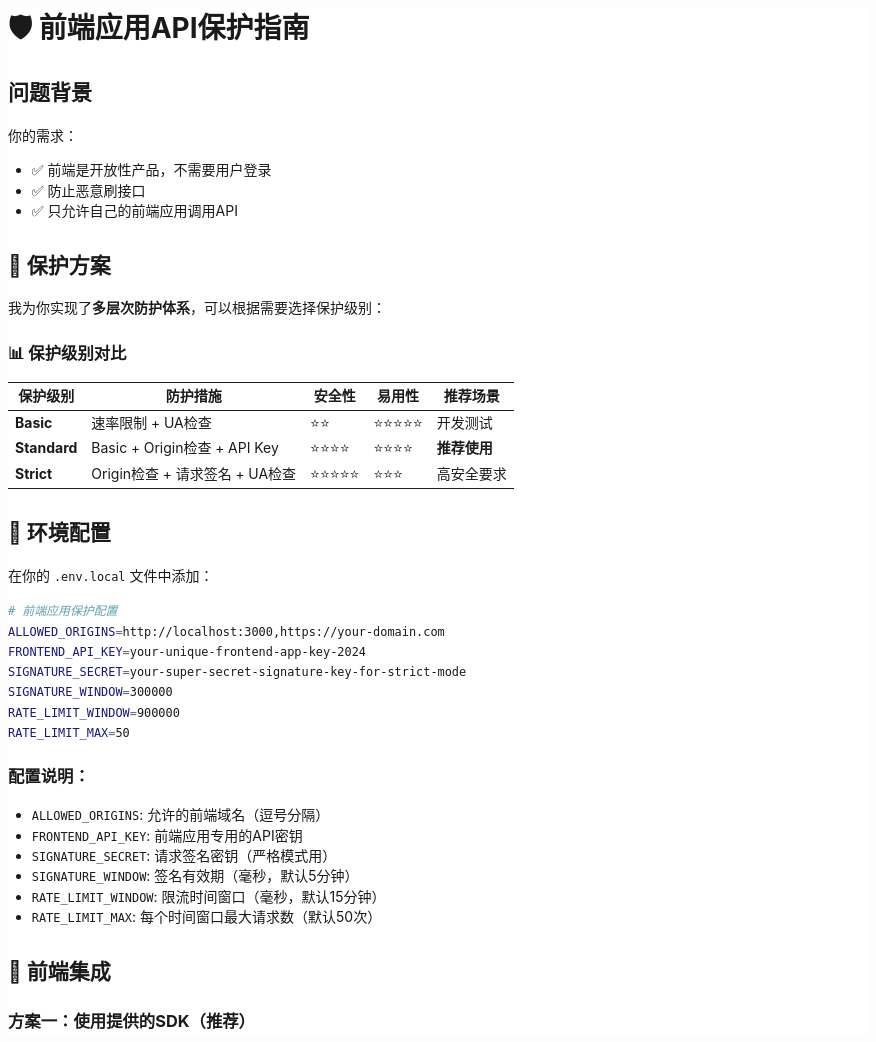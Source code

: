 # 🛡️ 前端应用API保护指南

## 问题背景

你的需求：
- ✅ 前端是开放性产品，不需要用户登录
- ✅ 防止恶意刷接口
- ✅ 只允许自己的前端应用调用API

## 🔧 保护方案

我为你实现了**多层次防护体系**，可以根据需要选择保护级别：

### 📊 保护级别对比

| 保护级别 | 防护措施 | 安全性 | 易用性 | 推荐场景 |
|---------|---------|--------|--------|----------|
| **Basic** | 速率限制 + UA检查 | ⭐⭐ | ⭐⭐⭐⭐⭐ | 开发测试 |
| **Standard** | Basic + Origin检查 + API Key | ⭐⭐⭐⭐ | ⭐⭐⭐⭐ | **推荐使用** |
| **Strict** | Origin检查 + 请求签名 + UA检查 | ⭐⭐⭐⭐⭐ | ⭐⭐⭐ | 高安全要求 |

## 🔐 环境配置

在你的 `.env.local` 文件中添加：

```bash
# 前端应用保护配置
ALLOWED_ORIGINS=http://localhost:3000,https://your-domain.com
FRONTEND_API_KEY=your-unique-frontend-app-key-2024
SIGNATURE_SECRET=your-super-secret-signature-key-for-strict-mode
SIGNATURE_WINDOW=300000
RATE_LIMIT_WINDOW=900000
RATE_LIMIT_MAX=50
```

### 配置说明：

- `ALLOWED_ORIGINS`: 允许的前端域名（逗号分隔）
- `FRONTEND_API_KEY`: 前端应用专用的API密钥
- `SIGNATURE_SECRET`: 请求签名密钥（严格模式用）
- `SIGNATURE_WINDOW`: 签名有效期（毫秒，默认5分钟）
- `RATE_LIMIT_WINDOW`: 限流时间窗口（毫秒，默认15分钟）
- `RATE_LIMIT_MAX`: 每个时间窗口最大请求数（默认50次）

## 🚀 前端集成

### 方案一：使用提供的SDK（推荐）
